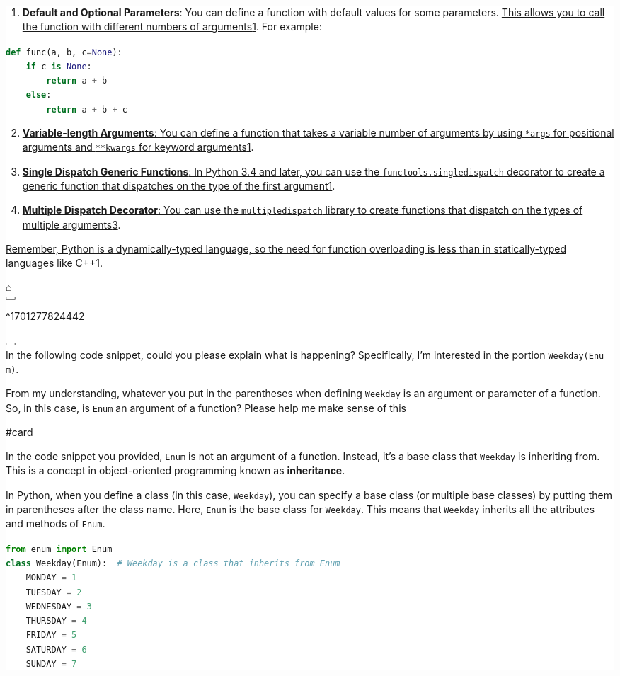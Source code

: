 1. **Default and Optional Parameters**: You can define a function with default values for some parameters. [This allows you to call the function with different numbers of arguments](https://stackoverflow.com/questions/7113032/overloaded-functions-in-python)[1](https://stackoverflow.com/questions/7113032/overloaded-functions-in-python). For example:

```python
def func(a, b, c=None):
    if c is None:
        return a + b
    else:
        return a + b + c
```

2. [**Variable-length Arguments**: You can define a function that takes a variable number of arguments by using `*args` for positional arguments and `**kwargs` for keyword arguments](https://stackoverflow.com/questions/7113032/overloaded-functions-in-python)[1](https://stackoverflow.com/questions/7113032/overloaded-functions-in-python).
    
3. [**Single Dispatch Generic Functions**: In Python 3.4 and later, you can use the `functools.singledispatch` decorator to create a generic function that dispatches on the type of the first argument](https://stackoverflow.com/questions/7113032/overloaded-functions-in-python)[1](https://stackoverflow.com/questions/7113032/overloaded-functions-in-python).
    
4. [**Multiple Dispatch Decorator**: You can use the `multipledispatch` library to create functions that dispatch on the types of multiple arguments](https://stackoverflow.com/questions/7113032/overloaded-functions-in-python)[3](https://www.geeksforgeeks.org/python-method-overloading/).
    

[Remember, Python is a dynamically-typed language, so the need for function overloading is less than in statically-typed languages like C++](https://stackoverflow.com/questions/7113032/overloaded-functions-in-python)[1](https://stackoverflow.com/questions/7113032/overloaded-functions-in-python).

⌂
<br>﹈<br>^1701277824442

﹇<br>
In the following code snippet, could you please explain what is happening? Specifically, I’m interested in the portion `Weekday(Enum)`.

From my understanding, whatever you put in the parentheses when defining `Weekday` is an argument or parameter of a function. So, in this case, is `Enum` an argument of a function? Please help me make sense of this

#card 

In the code snippet you provided, `Enum` is not an argument of a function. Instead, it’s a base class that `Weekday` is inheriting from. This is a concept in object-oriented programming known as **inheritance**.

In Python, when you define a class (in this case, `Weekday`), you can specify a base class (or multiple base classes) by putting them in parentheses after the class name. Here, `Enum` is the base class for `Weekday`. This means that `Weekday` inherits all the attributes and methods of `Enum`.

```python
from enum import Enum
class Weekday(Enum):  # Weekday is a class that inherits from Enum
    MONDAY = 1
    TUESDAY = 2
    WEDNESDAY = 3
    THURSDAY = 4
    FRIDAY = 5
    SATURDAY = 6
    SUNDAY = 7
```
